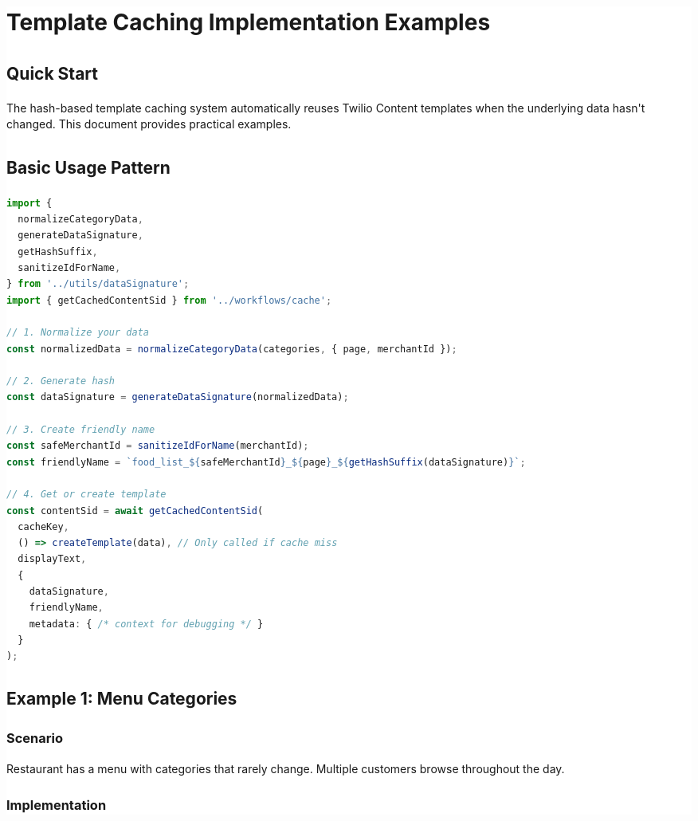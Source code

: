 # Template Caching Implementation Examples

## Quick Start

The hash-based template caching system automatically reuses Twilio Content templates when the underlying data hasn't changed. This document provides practical examples.

## Basic Usage Pattern

```typescript
import {
  normalizeCategoryData,
  generateDataSignature,
  getHashSuffix,
  sanitizeIdForName,
} from '../utils/dataSignature';
import { getCachedContentSid } from '../workflows/cache';

// 1. Normalize your data
const normalizedData = normalizeCategoryData(categories, { page, merchantId });

// 2. Generate hash
const dataSignature = generateDataSignature(normalizedData);

// 3. Create friendly name
const safeMerchantId = sanitizeIdForName(merchantId);
const friendlyName = `food_list_${safeMerchantId}_${page}_${getHashSuffix(dataSignature)}`;

// 4. Get or create template
const contentSid = await getCachedContentSid(
  cacheKey,
  () => createTemplate(data), // Only called if cache miss
  displayText,
  {
    dataSignature,
    friendlyName,
    metadata: { /* context for debugging */ }
  }
);
```

## Example 1: Menu Categories

### Scenario
Restaurant has a menu with categories that rarely change. Multiple customers browse throughout the day.

### Implementation
